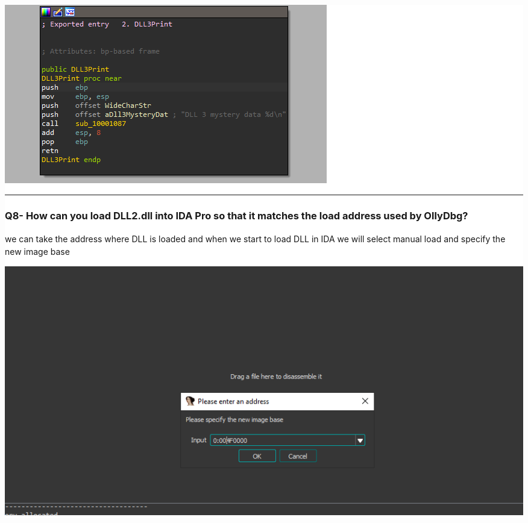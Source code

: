 ![](/assets/images/tutorials-summaries/Chapter9-PMA/Lab-3/DLL3_mystery_data.PNG)

---

### Q8- How can you load DLL2.dll into IDA Pro so that it matches the load address used by OllyDbg?

we can take the address where DLL is loaded and when we start to load DLL in IDA we will select manual load and specify the new image base

![](/assets/images/tutorials-summaries/Chapter9-PMA/Lab-3/new_image_base.PNG)
